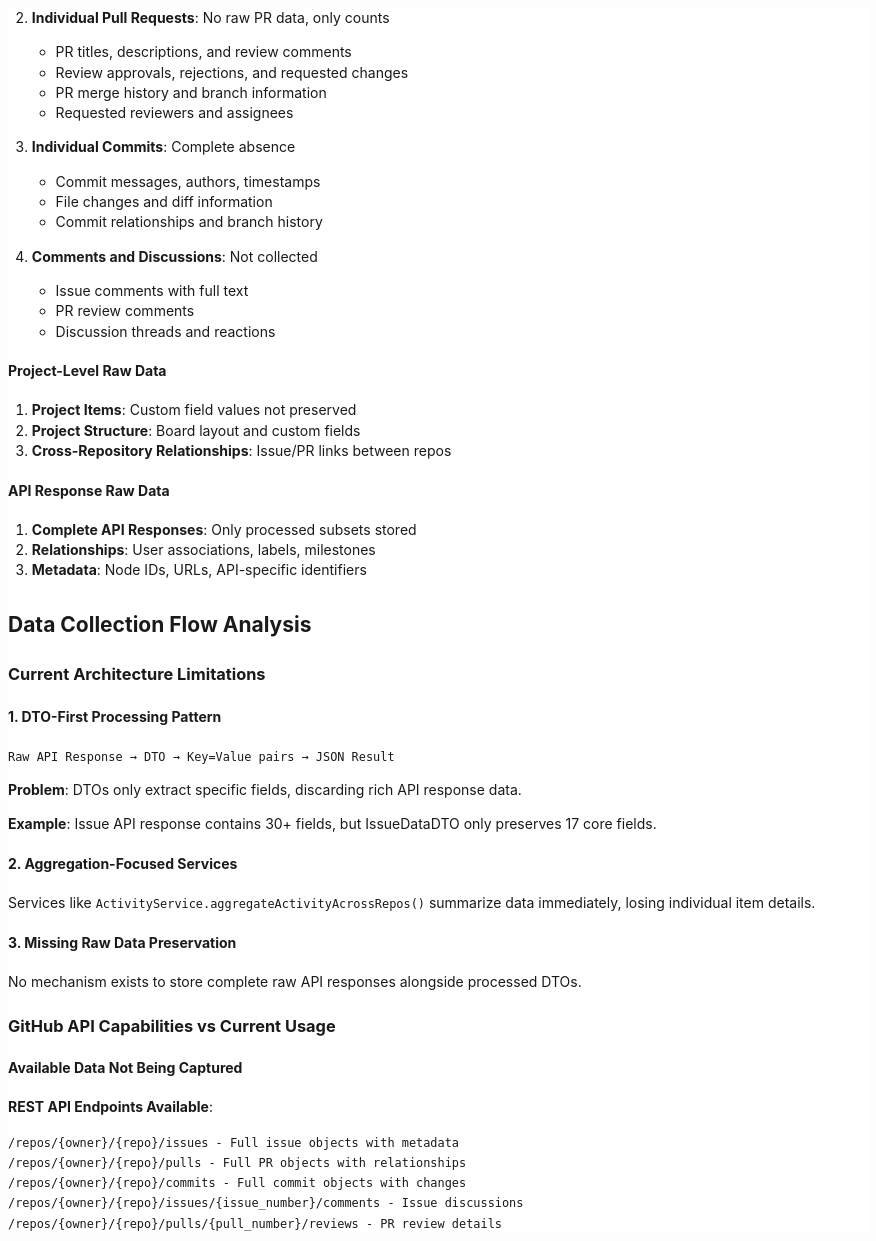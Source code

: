 2. **Individual Pull Requests**: No raw PR data, only counts
   - PR titles, descriptions, and review comments
   - Review approvals, rejections, and requested changes
   - PR merge history and branch information
   - Requested reviewers and assignees

3. **Individual Commits**: Complete absence
   - Commit messages, authors, timestamps
   - File changes and diff information
   - Commit relationships and branch history

4. **Comments and Discussions**: Not collected
   - Issue comments with full text
   - PR review comments
   - Discussion threads and reactions

#### Project-Level Raw Data
1. **Project Items**: Custom field values not preserved
2. **Project Structure**: Board layout and custom fields
3. **Cross-Repository Relationships**: Issue/PR links between repos

#### API Response Raw Data
1. **Complete API Responses**: Only processed subsets stored
2. **Relationships**: User associations, labels, milestones
3. **Metadata**: Node IDs, URLs, API-specific identifiers

## Data Collection Flow Analysis

### Current Architecture Limitations

#### 1. DTO-First Processing Pattern
```
Raw API Response → DTO → Key=Value pairs → JSON Result
```

**Problem**: DTOs only extract specific fields, discarding rich API response data.

**Example**: Issue API response contains 30+ fields, but IssueDataDTO only preserves 17 core fields.

#### 2. Aggregation-Focused Services
Services like `ActivityService.aggregateActivityAcrossRepos()` summarize data immediately, losing individual item details.

#### 3. Missing Raw Data Preservation
No mechanism exists to store complete raw API responses alongside processed DTOs.

### GitHub API Capabilities vs Current Usage

#### Available Data Not Being Captured

**REST API Endpoints Available**:
```
/repos/{owner}/{repo}/issues - Full issue objects with metadata
/repos/{owner}/{repo}/pulls - Full PR objects with relationships  
/repos/{owner}/{repo}/commits - Full commit objects with changes
/repos/{owner}/{repo}/issues/{issue_number}/comments - Issue discussions
/repos/{owner}/{repo}/pulls/{pull_number}/reviews - PR review details
```

